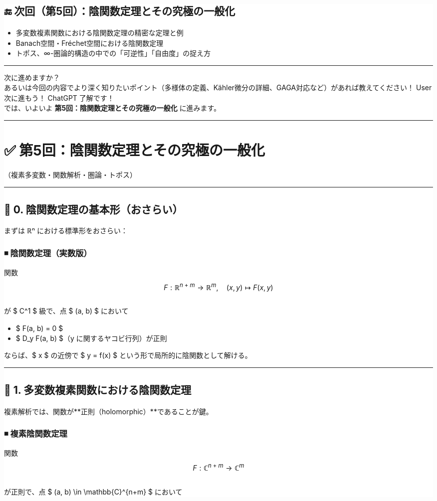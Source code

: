 ## 🔚 次回（第5回）：陰関数定理とその究極の一般化

- 多変数複素関数における陰関数定理の精密な定理と例
- Banach空間・Fréchet空間における陰関数定理
- トポス、∞-圏論的構造の中での「可逆性」「自由度」の捉え方

---

次に進めますか？  
あるいは今回の内容でより深く知りたいポイント（多様体の定義、Kähler微分の詳細、GAGA対応など）があれば教えてください！
User
次に進もう！
ChatGPT
了解です！  
では、いよいよ **第5回：陰関数定理とその究極の一般化** に進みます。

---

# ✅ 第5回：陰関数定理とその究極の一般化  
（複素多変数・関数解析・圏論・トポス）

---

## 🔷 0. 陰関数定理の基本形（おさらい）

まずは ℝⁿ における標準形をおさらい：

### ◾️ 陰関数定理（実数版）

関数  
$$
F : \mathbb{R}^{n+m} \to \mathbb{R}^m,\quad (x, y) \mapsto F(x, y)
$$  
が $ C^1 $ 級で、点 $ (a, b) $ において

- $ F(a, b) = 0 $
- $ D_y F(a, b) $（y に関するヤコビ行列）が正則

ならば、$ x $ の近傍で $ y = f(x) $ という形で局所的に陰関数として解ける。

---

## 🔷 1. 多変数複素関数における陰関数定理

複素解析では、関数が**正則（holomorphic）**であることが鍵。

### ◾️ 複素陰関数定理

関数  
$$
F: \mathbb{C}^{n+m} \to \mathbb{C}^m
$$  
が正則で、点 $ (a, b) \in \mathbb{C}^{n+m} $ において

